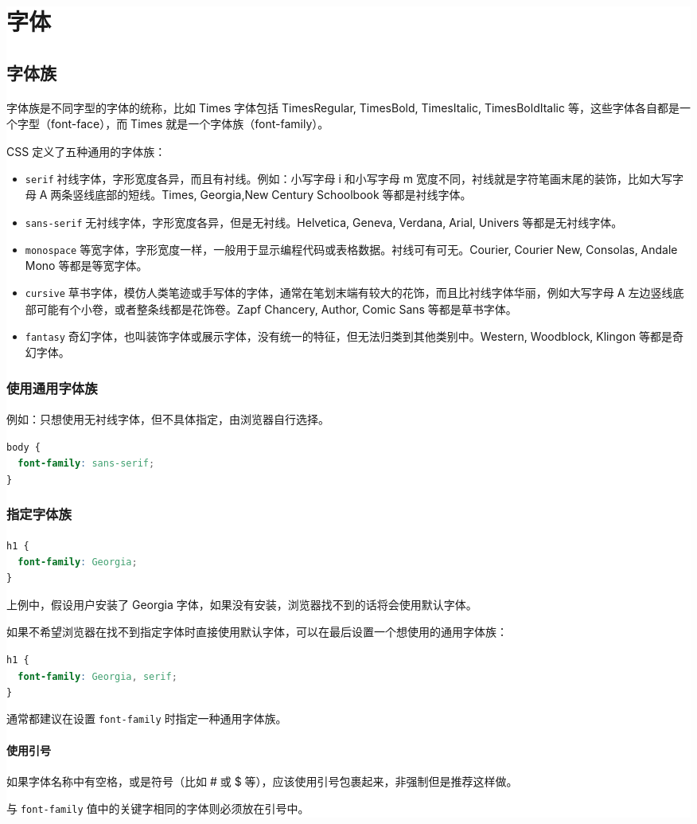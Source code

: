 # 字体

## 字体族

字体族是不同字型的字体的统称，比如 Times 字体包括 TimesRegular, TimesBold, TimesItalic, TimesBoldItalic 等，这些字体各自都是一个字型（font-face），而 Times 就是一个字体族（font-family）。

CSS 定义了五种通用的字体族：

- `serif` 衬线字体，字形宽度各异，而且有衬线。例如：小写字母 i 和小写字母 m 宽度不同，衬线就是字符笔画末尾的装饰，比如大写字母 A 两条竖线底部的短线。Times, Georgia,New Century Schoolbook 等都是衬线字体。

- `sans-serif` 无衬线字体，字形宽度各异，但是无衬线。Helvetica, Geneva, Verdana, Arial, Univers 等都是无衬线字体。

- `monospace` 等宽字体，字形宽度一样，一般用于显示编程代码或表格数据。衬线可有可无。Courier, Courier New, Consolas, Andale Mono 等都是等宽字体。

- `cursive` 草书字体，模仿人类笔迹或手写体的字体，通常在笔划末端有较大的花饰，而且比衬线字体华丽，例如大写字母 A 左边竖线底部可能有个小卷，或者整条线都是花饰卷。Zapf Chancery, Author, Comic Sans 等都是草书字体。

- `fantasy` 奇幻字体，也叫装饰字体或展示字体，没有统一的特征，但无法归类到其他类别中。Western, Woodblock, Klingon 等都是奇幻字体。

### 使用通用字体族

例如：只想使用无衬线字体，但不具体指定，由浏览器自行选择。

```css
body {
  font-family: sans-serif;
}
```

### 指定字体族

```css
h1 {
  font-family: Georgia;
}
```

上例中，假设用户安装了 Georgia 字体，如果没有安装，浏览器找不到的话将会使用默认字体。

如果不希望浏览器在找不到指定字体时直接使用默认字体，可以在最后设置一个想使用的通用字体族：

```css
h1 {
  font-family: Georgia, serif;
}
```

通常都建议在设置 `font-family` 时指定一种通用字体族。

#### 使用引号

如果字体名称中有空格，或是符号（比如 # 或 $ 等），应该使用引号包裹起来，非强制但是推荐这样做。

与 `font-family` 值中的关键字相同的字体则必须放在引号中。
